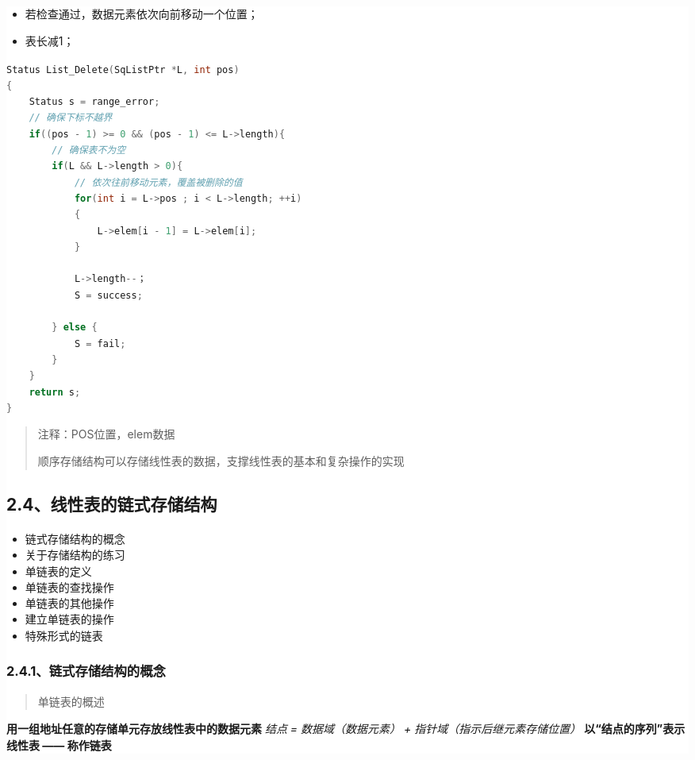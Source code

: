 - 若检查通过，数据元素依次向前移动一个位置；

- 表长减1；

```c
Status List_Delete(SqListPtr *L, int pos)
{
    Status s = range_error;
    // 确保下标不越界
    if((pos - 1) >= 0 && (pos - 1) <= L->length){
        // 确保表不为空
        if(L && L->length > 0){
            // 依次往前移动元素，覆盖被删除的值
            for(int i = L->pos ; i < L->length; ++i)
            {
            	L->elem[i - 1] = L->elem[i];
            }
            
            L->length--；
            S = success;
            
        } else {
   	 		S = fail;
    	}
    }
    return s;
}
```



> 注释：POS位置，elem数据
>
> 顺序存储结构可以存储线性表的数据，支撑线性表的基本和复杂操作的实现





## 2.4、线性表的链式存储结构

- 链式存储结构的概念
- 关于存储结构的练习
- 单链表的定义
- 单链表的查找操作
- 单链表的其他操作
- 建立单链表的操作
- 特殊形式的链表





### 2.4.1、链式存储结构的概念

> 单链表的概述

**用一组地址任意的存储单元存放线性表中的数据元素**
*结点 = 数据域（数据元素） + 指针域（指示后继元素存储位置）*
**以“结点的序列”表示线性表 —— 称作链表**
